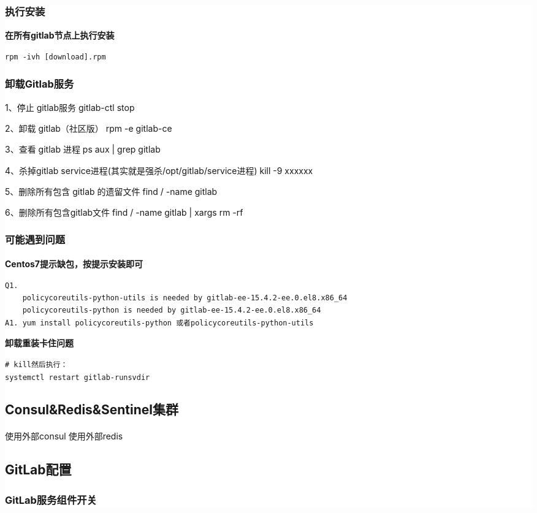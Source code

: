 ### 执行安装

**在所有gitlab节点上执行安装**

```
rpm -ivh [download].rpm
```

### 卸载Gitlab服务

1、停止 gitlab服务
gitlab-ctl stop

2、卸载 gitlab（社区版）
rpm -e gitlab-ce

3、查看 gitlab 进程
ps aux | grep gitlab

4、杀掉gitlab service进程(其实就是强杀/opt/gitlab/service进程)
kill -9 xxxxxx

5、删除所有包含 gitlab 的遗留文件
find / -name gitlab

6、删除所有包含gitlab文件
find / -name gitlab | xargs rm -rf


### 可能遇到问题

**Centos7提示缺包，按提示安装即可**
```
Q1. 
	policycoreutils-python-utils is needed by gitlab-ee-15.4.2-ee.0.el8.x86_64
	policycoreutils-python is needed by gitlab-ee-15.4.2-ee.0.el8.x86_64
A1. yum install policycoreutils-python 或者policycoreutils-python-utils
```


**卸载重装卡住问题**

```
# kill然后执行：
systemctl restart gitlab-runsvdir
```


## Consul&Redis&Sentinel集群

使用外部consul
使用外部redis


## GitLab配置

### GitLab服务组件开关
